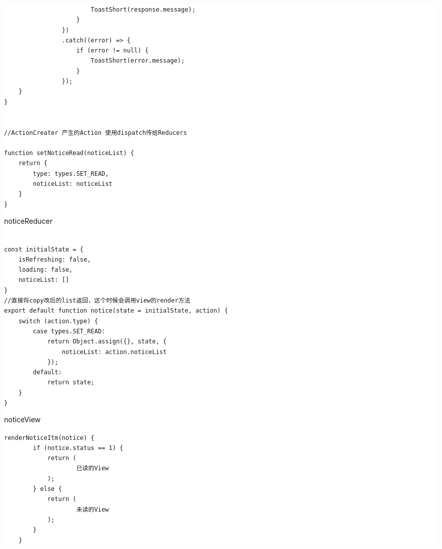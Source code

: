 ```
						ToastShort(response.message);
					}
				})
				.catch((error) => {
					if (error != null) {
						ToastShort(error.message);
					}
				});
	}
}


//ActionCreater 产生的Action 使用dispatch传给Reducers

function setNoticeRead(noticeList) {
	return {
		type: types.SET_READ,
		noticeList: noticeList
	}
}

```
noticeReducer

```

const initialState = {
	isRefreshing: false,
	loading: false,
	noticeList: []
}
//直接将copy改后的list返回，这个时候会调用view的render方法
export default function notice(state = initialState, action) {
	switch (action.type) {
		case types.SET_READ:
			return Object.assign({}, state, {
				noticeList: action.noticeList
			});
		default:
			return state;
	}
}

```
noticeView

```
renderNoticeItm(notice) {
		if (notice.status == 1) {
			return (
					已读的View
			);
		} else {
			return (
					未读的View
			);
		}
	}

```
